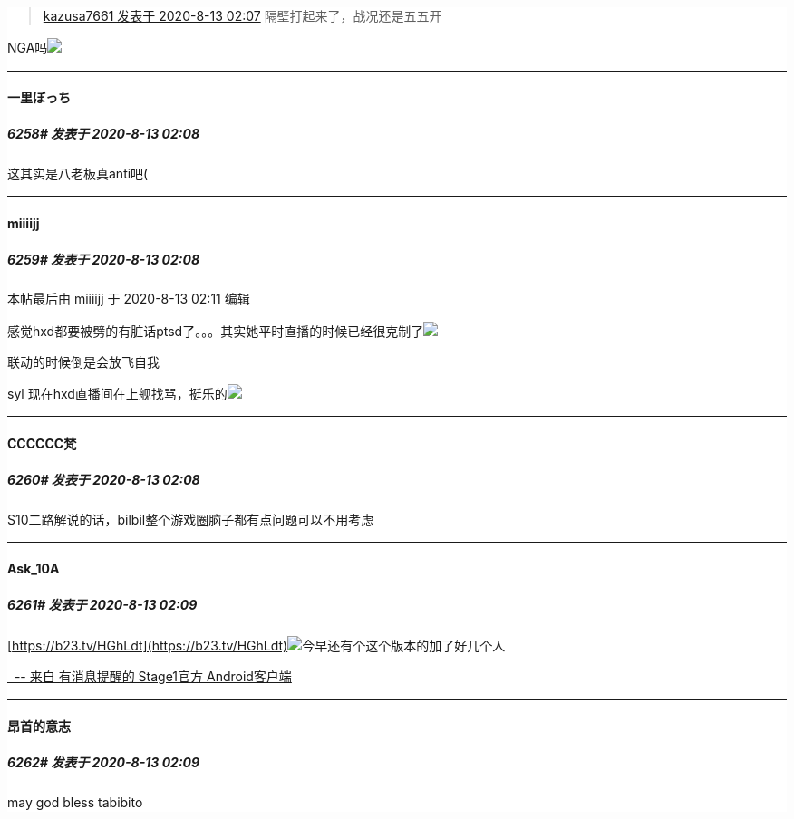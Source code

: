 
<blockquote><a href="httphttps://bbs.saraba1st.com/2b/forum.php?mod=redirect&amp;goto=findpost&amp;pid=48410403&amp;ptid=1949964" target="_blank">kazusa7661 发表于 2020-8-13 02:07</a>
隔壁打起来了，战况还是五五开</blockquote>
NGA吗<img src="https://static.saraba1st.com/image/smiley/face2017/066.png" referrerpolicy="no-referrer">


*****

####  一里ぼっち  
##### 6258#       发表于 2020-8-13 02:08


这其实是八老板真anti吧(


*****

####  miiiijj  
##### 6259#       发表于 2020-8-13 02:08


 本帖最后由 miiiijj 于 2020-8-13 02:11 编辑 

感觉hxd都要被劈的有脏话ptsd了。。。其实她平时直播的时候已经很克制了<img src="https://static.saraba1st.com/image/smiley/face2017/034.png" referrerpolicy="no-referrer">

联动的时候倒是会放飞自我

syl 现在hxd直播间在上舰找骂，挺乐的<img src="https://static.saraba1st.com/image/smiley/face2017/066.png" referrerpolicy="no-referrer">


*****

####  CCCCCC梵  
##### 6260#       发表于 2020-8-13 02:08


S10二路解说的话，bilbil整个游戏圈脑子都有点问题可以不用考虑


*****

####  Ask_10A  
##### 6261#       发表于 2020-8-13 02:09


[https://b23.tv/HGhLdt](https://b23.tv/HGhLdt)<img src="https://static.saraba1st.com/image/smiley/face2017/037.png" referrerpolicy="no-referrer">今早还有个这个版本的加了好几个人

[  -- 来自 有消息提醒的 Stage1官方 Android客户端](https://www.coolapk.com/apk/140634)


*****

####  昂首的意志  
##### 6262#       发表于 2020-8-13 02:09


may god bless tabibito

